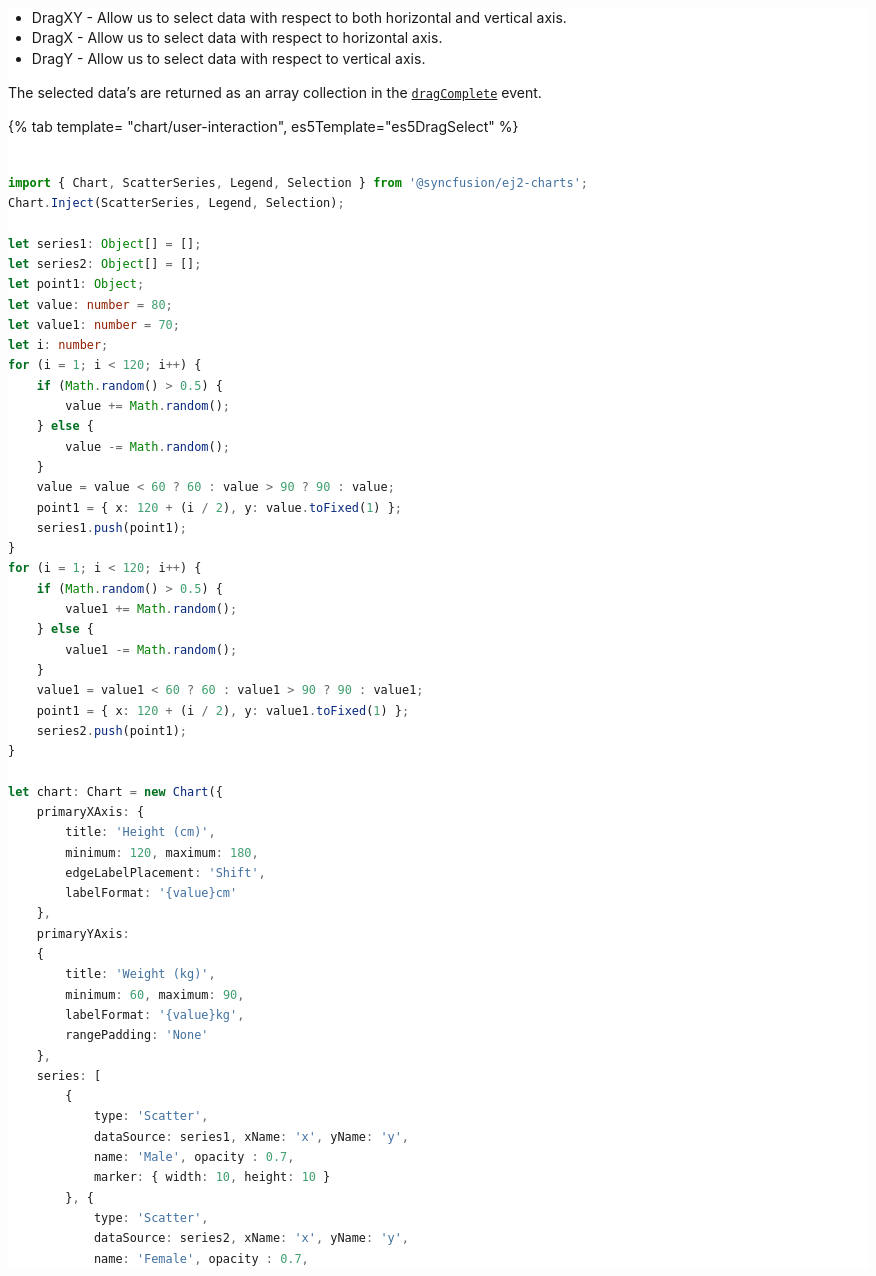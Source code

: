 * DragXY - Allow us to select data with respect to both horizontal and vertical axis.
* DragX - Allow us to select data with respect to horizontal axis.
* DragY - Allow us to select data with respect to vertical axis.

The selected data’s are returned as an array collection in the
[`dragComplete`](../api/chart/chartModel/#dragcomplete) event.

{% tab template= "chart/user-interaction", es5Template="es5DragSelect" %}

```typescript

import { Chart, ScatterSeries, Legend, Selection } from '@syncfusion/ej2-charts';
Chart.Inject(ScatterSeries, Legend, Selection);

let series1: Object[] = [];
let series2: Object[] = [];
let point1: Object;
let value: number = 80;
let value1: number = 70;
let i: number;
for (i = 1; i < 120; i++) {
    if (Math.random() > 0.5) {
        value += Math.random();
    } else {
        value -= Math.random();
    }
    value = value < 60 ? 60 : value > 90 ? 90 : value;
    point1 = { x: 120 + (i / 2), y: value.toFixed(1) };
    series1.push(point1);
}
for (i = 1; i < 120; i++) {
    if (Math.random() > 0.5) {
        value1 += Math.random();
    } else {
        value1 -= Math.random();
    }
    value1 = value1 < 60 ? 60 : value1 > 90 ? 90 : value1;
    point1 = { x: 120 + (i / 2), y: value1.toFixed(1) };
    series2.push(point1);
}

let chart: Chart = new Chart({
    primaryXAxis: {
        title: 'Height (cm)',
        minimum: 120, maximum: 180,
        edgeLabelPlacement: 'Shift',
        labelFormat: '{value}cm'
    },
    primaryYAxis:
    {
        title: 'Weight (kg)',
        minimum: 60, maximum: 90,
        labelFormat: '{value}kg',
        rangePadding: 'None'
    },
    series: [
        {
            type: 'Scatter',
            dataSource: series1, xName: 'x', yName: 'y',
            name: 'Male', opacity : 0.7,
            marker: { width: 10, height: 10 }
        }, {
            type: 'Scatter',
            dataSource: series2, xName: 'x', yName: 'y',
            name: 'Female', opacity : 0.7,
```
